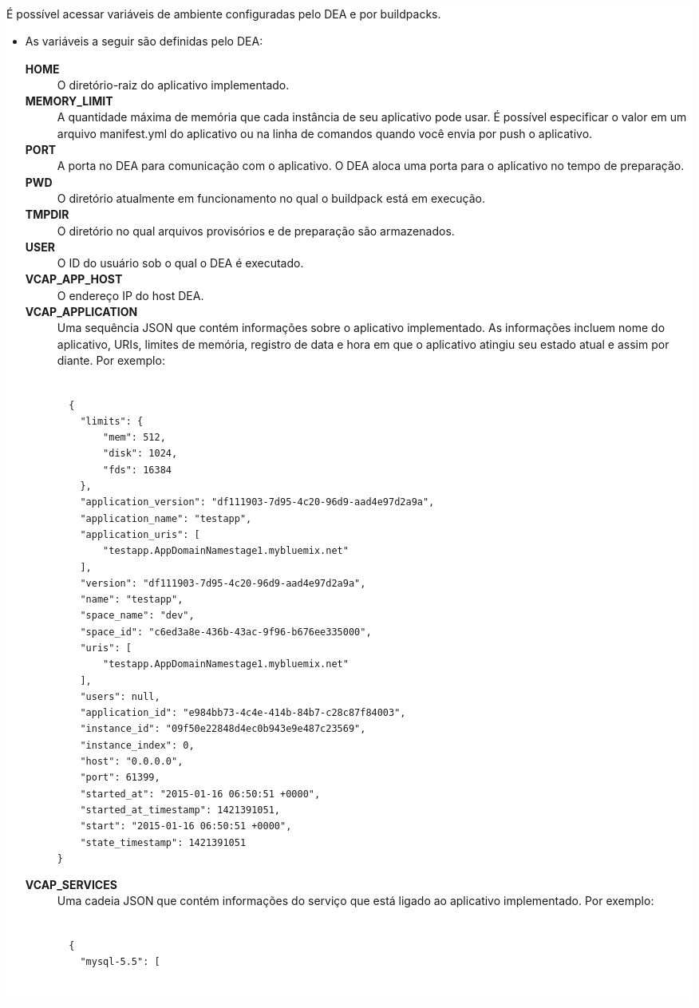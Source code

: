 É possível acessar variáveis de ambiente configuradas pelo DEA e por
buildpacks.

<ul>
<li>As variáveis a seguir são definidas pelo DEA:
  <dl>
  <dt><strong>HOME</strong></dt>
  <dd>O diretório-raiz do aplicativo implementado.</dd>
  <dt><strong>MEMORY_LIMIT</strong></dt>
  <dd>A quantidade máxima de memória que cada instância de seu aplicativo pode usar. É
possível especificar o valor em um arquivo <span class="ph filepath">manifest.yml</span> do
aplicativo ou na linha de comandos quando você envia por push o aplicativo.</dd>
  <dt><strong>PORT</strong></dt>
  <dd>A porta no DEA para comunicação com o aplicativo. O DEA aloca uma porta para o
aplicativo no tempo de preparação.</dd>
  <dt><strong>PWD</strong></dt>
  <dd>O diretório atualmente em funcionamento no qual o buildpack está em execução.</dd>
  <dt><strong>TMPDIR</strong></dt>
  <dd>O diretório no qual arquivos provisórios e de preparação são armazenados.</dd>
  <dt><strong>USER</strong></dt>
  <dd>O ID do usuário sob o qual o DEA é executado.</dd>
  <dt><strong>VCAP_APP_HOST</strong></dt>
  <dd>O endereço IP do host DEA.</dd>
  <dt><strong>VCAP_APPLICATION</strong></dt>
  <dd>Uma sequência JSON que contém informações sobre o aplicativo implementado. As
informações incluem nome do aplicativo, URIs, limites de memória, registro de data e hora
em que o aplicativo atingiu seu estado atual e assim por diante. Por exemplo: 
  <pre class="pre codeblock"><code>
  {
    "limits": {
        "mem": 512,
        "disk": 1024,
        "fds": 16384
    },
    "application_version": "df111903-7d95-4c20-96d9-aad4e97d2a9a",
    "application_name": "testapp",
    "application_uris": [
        "testapp.AppDomainNamestage1.mybluemix.net"
    ],
    "version": "df111903-7d95-4c20-96d9-aad4e97d2a9a",
    "name": "testapp",
    "space_name": "dev",
    "space_id": "c6ed3a8e-436b-43ac-9f96-b676ee335000",
    "uris": [
        "testapp.AppDomainNamestage1.mybluemix.net"
    ],
    "users": null,
    "application_id": "e984bb73-4c4e-414b-84b7-c28c87f84003",
    "instance_id": "09f50e22848d4ec0b943e9e487c23569",
    "instance_index": 0,
    "host": "0.0.0.0",
    "port": 61399,
    "started_at": "2015-01-16 06:50:51 +0000",
    "started_at_timestamp": 1421391051,
    "start": "2015-01-16 06:50:51 +0000",
    "state_timestamp": 1421391051
}
</code></pre></dd>
  <dt><strong>VCAP_SERVICES</strong></dt>
  <dd>Uma cadeia JSON que contém informações do serviço que está ligado ao aplicativo implementado. Por exemplo:
  <pre class="pre codeblock"><code>
  {
    "mysql-5.5": [